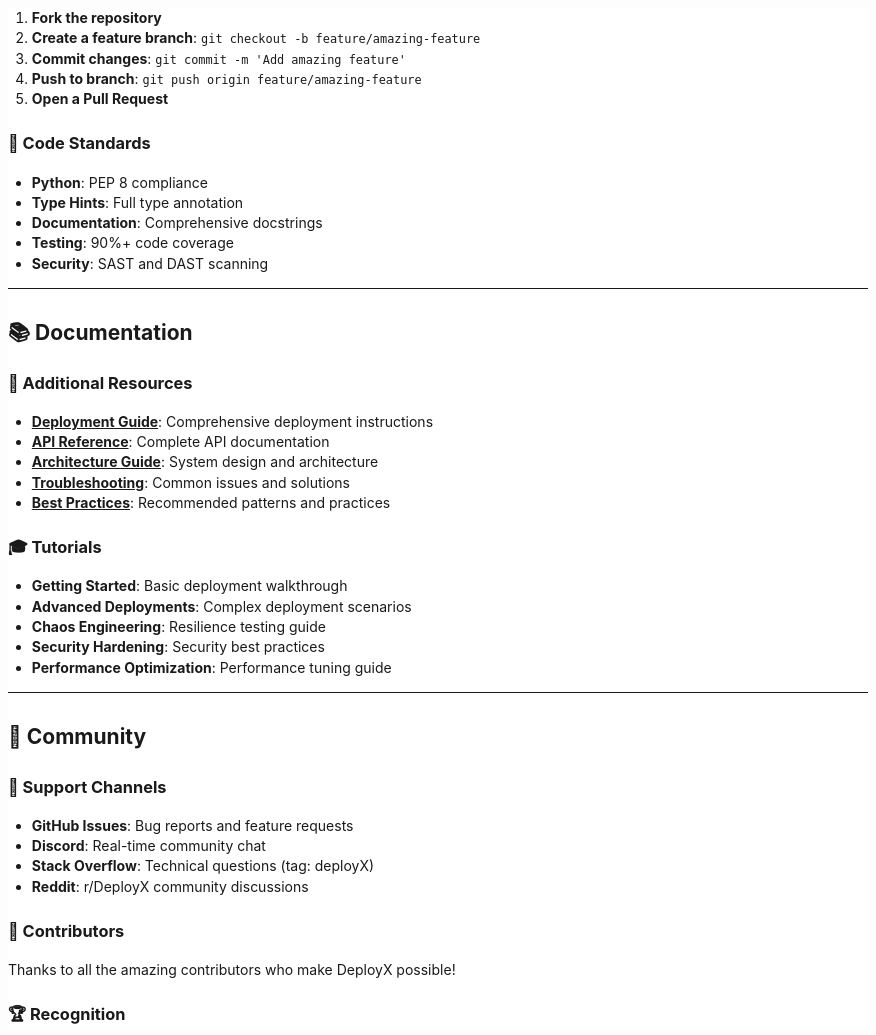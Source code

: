 1. **Fork the repository**
2. **Create a feature branch**: `git checkout -b feature/amazing-feature`
3. **Commit changes**: `git commit -m 'Add amazing feature'`
4. **Push to branch**: `git push origin feature/amazing-feature`
5. **Open a Pull Request**

### 📝 Code Standards

- **Python**: PEP 8 compliance
- **Type Hints**: Full type annotation
- **Documentation**: Comprehensive docstrings
- **Testing**: 90%+ code coverage
- **Security**: SAST and DAST scanning

---

## 📚 Documentation

### 📖 Additional Resources

- **[Deployment Guide](DEPLOYMENT_GUIDE.md)**: Comprehensive deployment instructions
- **[API Reference](API_REFERENCE.md)**: Complete API documentation
- **[Architecture Guide](ARCHITECTURE.md)**: System design and architecture
- **[Troubleshooting](TROUBLESHOOTING.md)**: Common issues and solutions
- **[Best Practices](BEST_PRACTICES.md)**: Recommended patterns and practices

### 🎓 Tutorials

- **Getting Started**: Basic deployment walkthrough
- **Advanced Deployments**: Complex deployment scenarios
- **Chaos Engineering**: Resilience testing guide
- **Security Hardening**: Security best practices
- **Performance Optimization**: Performance tuning guide

---

## 🤝 Community

### 💬 Support Channels

- **GitHub Issues**: Bug reports and feature requests
- **Discord**: Real-time community chat
- **Stack Overflow**: Technical questions (tag: deployX)
- **Reddit**: r/DeployX community discussions

### 🌟 Contributors

Thanks to all the amazing contributors who make DeployX possible!

### 🏆 Recognition
